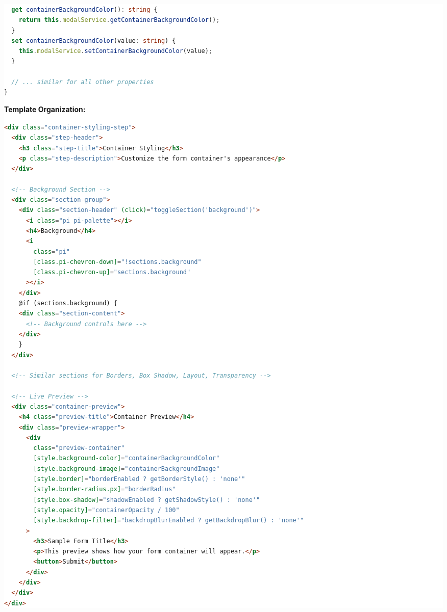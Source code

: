 ```typescript
  get containerBackgroundColor(): string {
    return this.modalService.getContainerBackgroundColor();
  }
  set containerBackgroundColor(value: string) {
    this.modalService.setContainerBackgroundColor(value);
  }

  // ... similar for all other properties
}
```

**Template Organization:**

```html
<div class="container-styling-step">
  <div class="step-header">
    <h3 class="step-title">Container Styling</h3>
    <p class="step-description">Customize the form container's appearance</p>
  </div>

  <!-- Background Section -->
  <div class="section-group">
    <div class="section-header" (click)="toggleSection('background')">
      <i class="pi pi-palette"></i>
      <h4>Background</h4>
      <i
        class="pi"
        [class.pi-chevron-down]="!sections.background"
        [class.pi-chevron-up]="sections.background"
      ></i>
    </div>
    @if (sections.background) {
    <div class="section-content">
      <!-- Background controls here -->
    </div>
    }
  </div>

  <!-- Similar sections for Borders, Box Shadow, Layout, Transparency -->

  <!-- Live Preview -->
  <div class="container-preview">
    <h4 class="preview-title">Container Preview</h4>
    <div class="preview-wrapper">
      <div
        class="preview-container"
        [style.background-color]="containerBackgroundColor"
        [style.background-image]="containerBackgroundImage"
        [style.border]="borderEnabled ? getBorderStyle() : 'none'"
        [style.border-radius.px]="borderRadius"
        [style.box-shadow]="shadowEnabled ? getShadowStyle() : 'none'"
        [style.opacity]="containerOpacity / 100"
        [style.backdrop-filter]="backdropBlurEnabled ? getBackdropBlur() : 'none'"
      >
        <h3>Sample Form Title</h3>
        <p>This preview shows how your form container will appear.</p>
        <button>Submit</button>
      </div>
    </div>
  </div>
</div>
```
